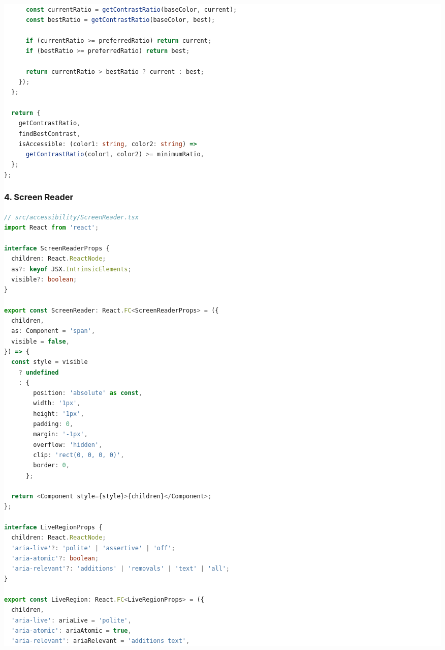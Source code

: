 ```typescript
      const currentRatio = getContrastRatio(baseColor, current);
      const bestRatio = getContrastRatio(baseColor, best);

      if (currentRatio >= preferredRatio) return current;
      if (bestRatio >= preferredRatio) return best;
      
      return currentRatio > bestRatio ? current : best;
    });
  };

  return {
    getContrastRatio,
    findBestContrast,
    isAccessible: (color1: string, color2: string) =>
      getContrastRatio(color1, color2) >= minimumRatio,
  };
};
```

### 4. Screen Reader
```typescript
// src/accessibility/ScreenReader.tsx
import React from 'react';

interface ScreenReaderProps {
  children: React.ReactNode;
  as?: keyof JSX.IntrinsicElements;
  visible?: boolean;
}

export const ScreenReader: React.FC<ScreenReaderProps> = ({
  children,
  as: Component = 'span',
  visible = false,
}) => {
  const style = visible
    ? undefined
    : {
        position: 'absolute' as const,
        width: '1px',
        height: '1px',
        padding: 0,
        margin: '-1px',
        overflow: 'hidden',
        clip: 'rect(0, 0, 0, 0)',
        border: 0,
      };

  return <Component style={style}>{children}</Component>;
};

interface LiveRegionProps {
  children: React.ReactNode;
  'aria-live'?: 'polite' | 'assertive' | 'off';
  'aria-atomic'?: boolean;
  'aria-relevant'?: 'additions' | 'removals' | 'text' | 'all';
}

export const LiveRegion: React.FC<LiveRegionProps> = ({
  children,
  'aria-live': ariaLive = 'polite',
  'aria-atomic': ariaAtomic = true,
  'aria-relevant': ariaRelevant = 'additions text',
```